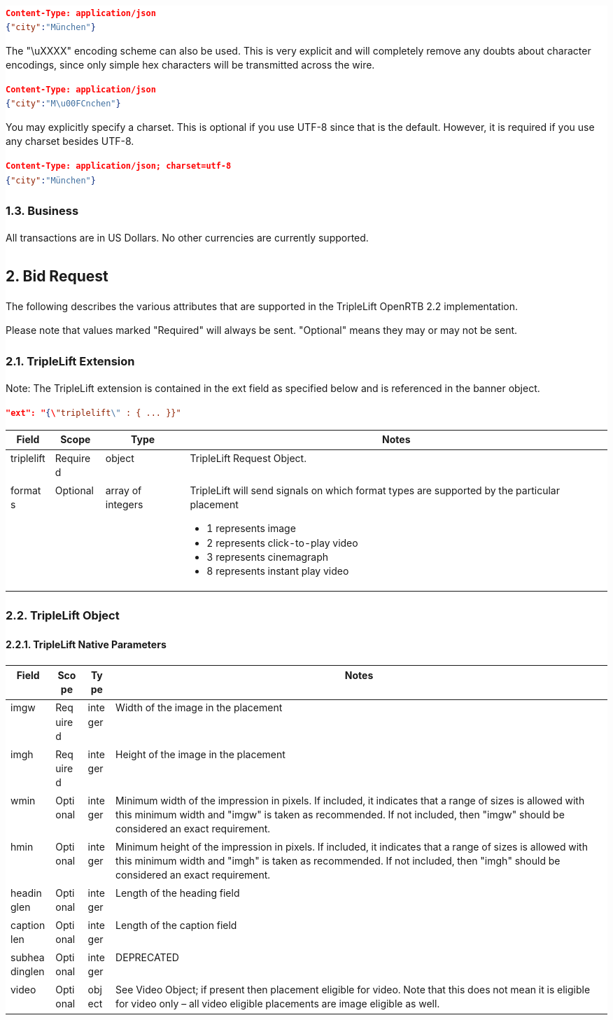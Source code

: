 ```json
Content-Type: application/json
{"city":"München"}
```

The "\uXXXX" encoding scheme can also be used. This is very explicit and will completely remove any doubts about character encodings, since only simple hex characters will be transmitted across the wire.

```json
Content-Type: application/json
{"city":"M\u00FCnchen"}
```

You may explicitly specify a charset. This is optional if you use UTF-8 since that is the default. However, it is required if you use any charset besides UTF-8.

```json
Content-Type: application/json; charset=utf-8
{"city":"München"}
```

### 1.3. Business
All transactions are in US Dollars. No other currencies are currently supported. 

## 2. Bid Request
The following describes the various attributes that are supported in the TripleLift OpenRTB 2.2 implementation.

Please note that values marked "Required" will always be sent. "Optional" means they may or may not be sent.

### 2.1. TripleLift Extension
Note: The TripleLift extension is contained in the ext field as specified below and is referenced in the banner object.

```json
"ext": "{\"triplelift\" : { ... }}"
```

|Field|Scope|Type|Notes|
|--- |--- |--- |--- |
|triplelift|Required|object|TripleLift Request Object.|
|formats|Optional|array of integers|TripleLift will send signals on which format types are supported by the particular placement<ul><li>1 represents image</li><li>2 represents click-to-play video</li><li>3 represents cinemagraph</li><li>8 represents instant play video</li></ul>| 

### 2.2. TripleLift Object
#### 2.2.1. TripleLift Native Parameters
|Field|Scope|Type|Notes|
|--- |--- |--- |--- |
|imgw|Required|integer|Width of the image in the placement|
|imgh|Required|integer|Height of the image in the placement|
|wmin|Optional|integer|Minimum width of the impression in pixels. If included, it indicates that a range of sizes is allowed with this minimum width and "imgw" is taken as recommended. If not included, then "imgw" should be considered an exact requirement.|
|hmin|Optional|integer|Minimum height of the impression in pixels. If included, it indicates that a range of sizes is allowed with this minimum width and "imgh" is taken as recommended. If not included, then "imgh" should be considered an exact requirement.|
|headinglen|Optional|integer|Length of the heading field|
|captionlen|Optional|integer|Length of the caption field|
|subheadinglen|Optional|integer|DEPRECATED|
|video|Optional|object|See Video Object; if present then placement eligible for video. Note that this does not mean it is eligible for video only – all video eligible placements are image eligible as well.|
